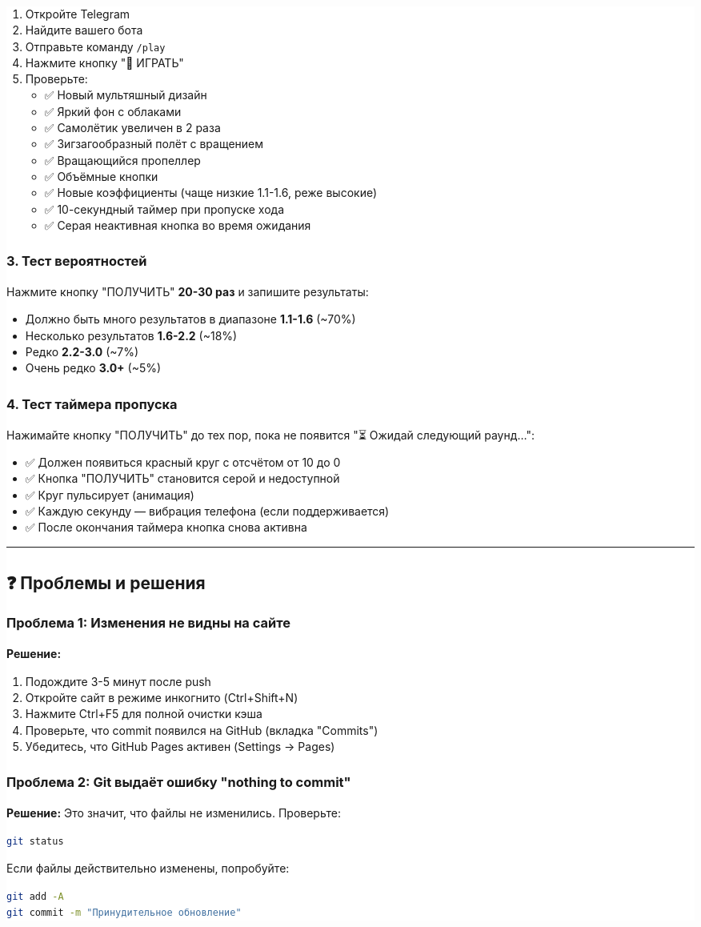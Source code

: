 1. Откройте Telegram
2. Найдите вашего бота
3. Отправьте команду `/play`
4. Нажмите кнопку "🚀 ИГРАТЬ"
5. Проверьте:
   - ✅ Новый мультяшный дизайн
   - ✅ Яркий фон с облаками
   - ✅ Самолётик увеличен в 2 раза
   - ✅ Зигзагообразный полёт с вращением
   - ✅ Вращающийся пропеллер
   - ✅ Объёмные кнопки
   - ✅ Новые коэффициенты (чаще низкие 1.1-1.6, реже высокие)
   - ✅ 10-секундный таймер при пропуске хода
   - ✅ Серая неактивная кнопка во время ожидания

### 3. Тест вероятностей

Нажмите кнопку "ПОЛУЧИТЬ" **20-30 раз** и запишите результаты:
- Должно быть много результатов в диапазоне **1.1-1.6** (~70%)
- Несколько результатов **1.6-2.2** (~18%)
- Редко **2.2-3.0** (~7%)
- Очень редко **3.0+** (~5%)

### 4. Тест таймера пропуска

Нажимайте кнопку "ПОЛУЧИТЬ" до тех пор, пока не появится "⏳ Ожидай следующий раунд…":
- ✅ Должен появиться красный круг с отсчётом от 10 до 0
- ✅ Кнопка "ПОЛУЧИТЬ" становится серой и недоступной
- ✅ Круг пульсирует (анимация)
- ✅ Каждую секунду — вибрация телефона (если поддерживается)
- ✅ После окончания таймера кнопка снова активна

---

## ❓ Проблемы и решения

### Проблема 1: Изменения не видны на сайте

**Решение:**
1. Подождите 3-5 минут после push
2. Откройте сайт в режиме инкогнито (Ctrl+Shift+N)
3. Нажмите Ctrl+F5 для полной очистки кэша
4. Проверьте, что commit появился на GitHub (вкладка "Commits")
5. Убедитесь, что GitHub Pages активен (Settings → Pages)

### Проблема 2: Git выдаёт ошибку "nothing to commit"

**Решение:**
Это значит, что файлы не изменились. Проверьте:
```bash
git status
```
Если файлы действительно изменены, попробуйте:
```bash
git add -A
git commit -m "Принудительное обновление"
```
